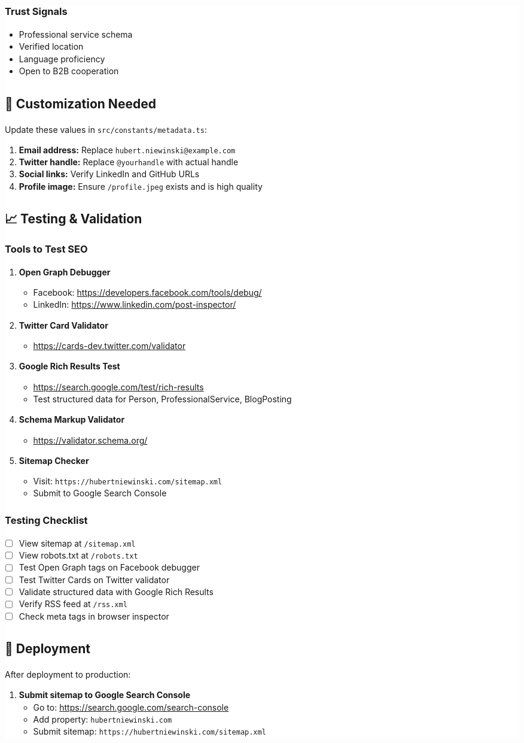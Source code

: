 ### Trust Signals

- Professional service schema
- Verified location
- Language proficiency
- Open to B2B cooperation

## 🔧 Customization Needed

Update these values in `src/constants/metadata.ts`:

1. **Email address:** Replace `hubert.niewinski@example.com`
2. **Twitter handle:** Replace `@yourhandle` with actual handle
3. **Social links:** Verify LinkedIn and GitHub URLs
4. **Profile image:** Ensure `/profile.jpeg` exists and is high quality

## 📈 Testing & Validation

### Tools to Test SEO

1. **Open Graph Debugger**
   - Facebook: https://developers.facebook.com/tools/debug/
   - LinkedIn: https://www.linkedin.com/post-inspector/

2. **Twitter Card Validator**
   - https://cards-dev.twitter.com/validator

3. **Google Rich Results Test**
   - https://search.google.com/test/rich-results
   - Test structured data for Person, ProfessionalService, BlogPosting

4. **Schema Markup Validator**
   - https://validator.schema.org/

5. **Sitemap Checker**
   - Visit: `https://hubertniewinski.com/sitemap.xml`
   - Submit to Google Search Console

### Testing Checklist

- [ ] View sitemap at `/sitemap.xml`
- [ ] View robots.txt at `/robots.txt`
- [ ] Test Open Graph tags on Facebook debugger
- [ ] Test Twitter Cards on Twitter validator
- [ ] Validate structured data with Google Rich Results
- [ ] Verify RSS feed at `/rss.xml`
- [ ] Check meta tags in browser inspector

## 🚀 Deployment

After deployment to production:

1. **Submit sitemap to Google Search Console**
   - Go to: https://search.google.com/search-console
   - Add property: `hubertniewinski.com`
   - Submit sitemap: `https://hubertniewinski.com/sitemap.xml`
